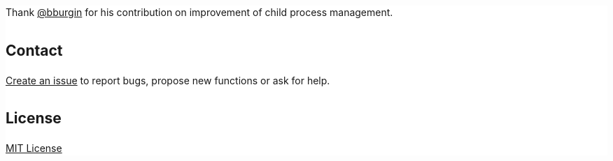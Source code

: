 Thank [@bburgin](https://github.com/bburgin) for his contribution on improvement
of child process management.

## Contact

[Create an issue](https://github.com/shenwei356/rush/issues) to report bugs,
propose new functions or ask for help.

## License

[MIT License](https://github.com/shenwei356/rush/blob/master/LICENSE)
